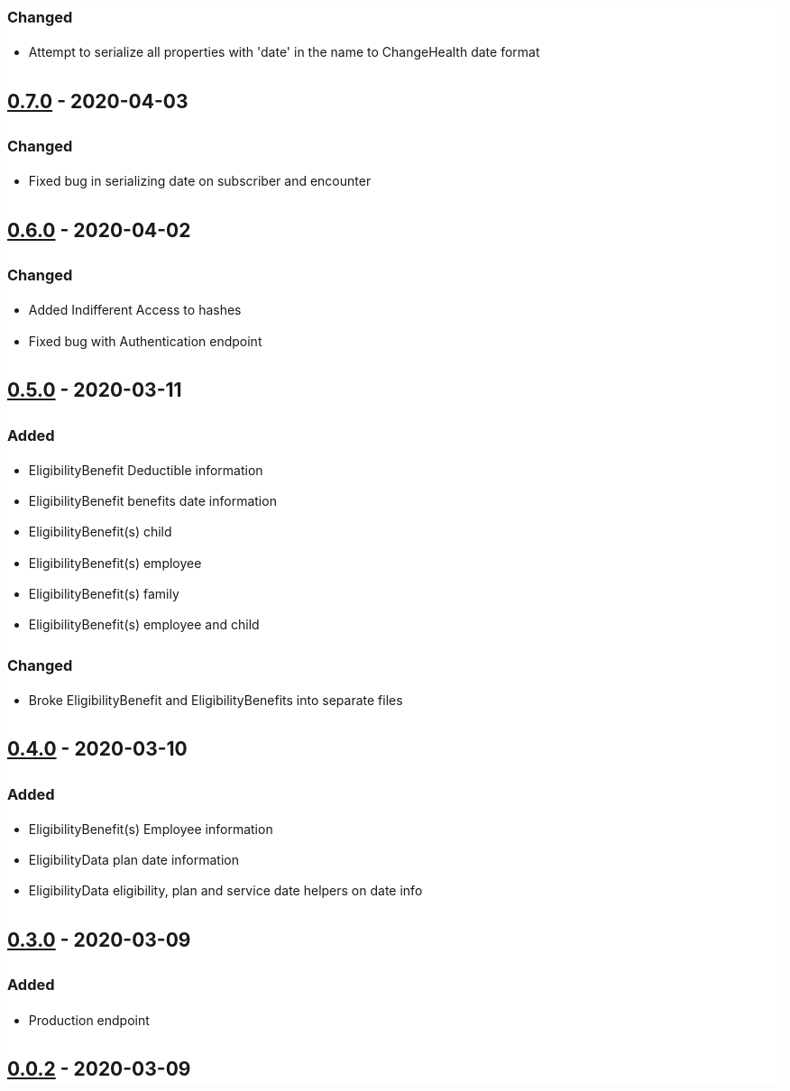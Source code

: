 ### Changed

* Attempt to serialize all properties with 'date' in the name to ChangeHealth date format

## [0.7.0] - 2020-04-03

### Changed

* Fixed bug in serializing date on subscriber and encounter

## [0.6.0] - 2020-04-02

### Changed

* Added Indifferent Access to hashes

* Fixed bug with Authentication endpoint

## [0.5.0] - 2020-03-11

### Added

* EligibilityBenefit Deductible information

* EligibilityBenefit benefits date information
* EligibilityBenefit(s) child
* EligibilityBenefit(s) employee
* EligibilityBenefit(s) family
* EligibilityBenefit(s) employee and child

### Changed

* Broke EligibilityBenefit and EligibilityBenefits into separate files

## [0.4.0] - 2020-03-10

### Added

* EligibilityBenefit(s) Employee information

* EligibilityData plan date information
* EligibilityData eligibility, plan and service date helpers on date info

## [0.3.0] - 2020-03-09

### Added

* Production endpoint

## [0.0.2] - 2020-03-09


[6.1.3]: https://github.com/WeInfuse/change_health/compare/v6.1.2...v6.1.3
[6.1.2]: https://github.com/WeInfuse/change_health/compare/v6.1.1...v6.1.2
[6.1.1]: https://github.com/WeInfuse/change_health/compare/v6.1.0...v6.1.1
[6.1.0]: https://github.com/WeInfuse/change_health/compare/v6.0.0...v6.1.0
[6.0.0]: https://github.com/WeInfuse/change_health/compare/v5.18.0...v6.0.0
[5.18.0]: https://github.com/WeInfuse/change_health/compare/v5.17.0...v5.18.0
[5.17.0]: https://github.com/WeInfuse/change_health/compare/v5.16.0...v5.17.0
[5.16.0]: https://github.com/WeInfuse/change_health/compare/v5.15.0...v5.16.0
[5.15.0]: https://github.com/WeInfuse/change_health/compare/v5.14.0...v5.15.0
[5.14.0]: https://github.com/WeInfuse/change_health/compare/v5.13.3...v5.14.0
[5.13.3]: https://github.com/WeInfuse/change_health/compare/v5.13.2...v5.13.3
[5.13.2]: https://github.com/WeInfuse/change_health/compare/v5.13.1...v5.13.2
[5.13.1]: https://github.com/WeInfuse/change_health/compare/v5.13.0...v5.13.1
[5.13.0]: https://github.com/WeInfuse/change_health/compare/v5.12.1...v5.13.0
[5.12.1]: https://github.com/WeInfuse/change_health/compare/v5.12.0...v5.12.1
[5.12.0]: https://github.com/WeInfuse/change_health/compare/v5.11.0...v5.12.0
[5.11.0]: https://github.com/WeInfuse/change_health/compare/v5.10.0...v5.11.0
[5.10.0]: https://github.com/WeInfuse/change_health/compare/v5.9.0...v5.10.0
[5.9.0]: https://github.com/WeInfuse/change_health/compare/v5.8.1...v5.9.0
[5.8.1]: https://github.com/WeInfuse/change_health/compare/v5.8.0...v5.8.1
[5.8.0]: https://github.com/WeInfuse/change_health/compare/v5.7.0...v5.8.0
[5.7.0]: https://github.com/WeInfuse/change_health/compare/v5.6.0...v5.7.0
[5.6.0]: https://github.com/WeInfuse/change_health/compare/v5.5.0...v5.6.0
[5.5.0]: https://github.com/WeInfuse/change_health/compare/v5.4.2...v5.5.0
[5.4.2]: https://github.com/WeInfuse/change_health/compare/v5.4.1...v5.4.2
[5.4.1]: https://github.com/WeInfuse/change_health/compare/v5.4.0...v5.4.1
[5.4.0]: https://github.com/WeInfuse/change_health/compare/v5.3.1...v5.4.0
[5.3.1]: https://github.com/WeInfuse/change_health/compare/v5.3.0...v5.3.1
[5.3.0]: https://github.com/WeInfuse/change_health/compare/v5.2.0...v5.3.0
[5.2.0]: https://github.com/WeInfuse/change_health/compare/v5.1.0...v5.2.0
[5.1.0]: https://github.com/WeInfuse/change_health/compare/v5.0.0...v5.1.0
[5.0.0]: https://github.com/WeInfuse/change_health/compare/v4.14.0...v5.0.0
[4.14.0]: https://github.com/WeInfuse/change_health/compare/v4.13.1...v4.14.0
[4.13.1]: https://github.com/WeInfuse/change_health/compare/v4.13.0...v4.13.1
[4.13.0]: https://github.com/WeInfuse/change_health/compare/v4.12.0...v4.13.0
[4.12.0]: https://github.com/WeInfuse/change_health/compare/v4.11.0...v4.12.0
[4.11.0]: https://github.com/WeInfuse/change_health/compare/v4.10.1...v4.11.0
[4.10.1]: https://github.com/WeInfuse/change_health/compare/v4.10.0...v4.10.1
[4.10.0]: https://github.com/WeInfuse/change_health/compare/v4.9.0...v4.10.0
[4.9.0]: https://github.com/WeInfuse/change_health/compare/v4.8.0...v4.9.0
[4.8.0]: https://github.com/WeInfuse/change_health/compare/v4.7.0...v4.8.0
[4.7.0]: https://github.com/WeInfuse/change_health/compare/v4.6.0...v4.7.0
[4.6.0]: https://github.com/WeInfuse/change_health/compare/v4.5.0...v4.6.0
[4.5.0]: https://github.com/WeInfuse/change_health/compare/v4.4.0...v4.5.0
[4.4.0]: https://github.com/WeInfuse/change_health/compare/v4.3.0...v4.4.0
[4.3.0]: https://github.com/WeInfuse/change_health/compare/v4.2.5...v4.3.0
[4.2.5]: https://github.com/WeInfuse/change_health/compare/v4.2.4...v4.2.5
[4.2.4]: https://github.com/WeInfuse/change_health/compare/v4.2.3...v4.2.4
[4.2.3]: https://github.com/WeInfuse/change_health/compare/v4.2.2...v4.2.3
[4.2.2]: https://github.com/WeInfuse/change_health/compare/v4.2.1...v4.2.2
[4.2.1]: https://github.com/WeInfuse/change_health/compare/v4.2.0...v4.2.1
[4.2.0]: https://github.com/WeInfuse/change_health/compare/v4.1.0...v4.2.0
[4.1.0]: https://github.com/WeInfuse/change_health/compare/v4.0.0...v4.1.0
[4.0.0]: https://github.com/WeInfuse/change_health/compare/v3.5.4...v4.0.0
[3.5.4]: https://github.com/WeInfuse/change_health/compare/v3.5.3...v3.5.4
[3.5.3]: https://github.com/WeInfuse/change_health/compare/v3.5.2...v3.5.3
[3.5.2]: https://github.com/WeInfuse/change_health/compare/v3.5.1...v3.5.2
[3.5.1]: https://github.com/WeInfuse/change_health/compare/v3.5.0...v3.5.1
[3.5.0]: https://github.com/WeInfuse/change_health/compare/v3.4.0...v3.5.0
[3.4.0]: https://github.com/WeInfuse/change_health/compare/v3.3.0...v3.4.0
[3.3.0]: https://github.com/WeInfuse/change_health/compare/v3.2.0...v3.3.0
[3.2.0]: https://github.com/WeInfuse/change_health/compare/v3.1.0...v3.2.0
[3.1.0]: https://github.com/WeInfuse/change_health/compare/v3.0.0...v3.1.0
[3.0.0]: https://github.com/WeInfuse/change_health/compare/v2.3.0...v3.0.0
[2.3.0]: https://github.com/WeInfuse/change_health/compare/v2.2.1...v2.3.0
[2.2.1]: https://github.com/WeInfuse/change_health/compare/v2.2.0...v2.2.1
[2.2.0]: https://github.com/WeInfuse/change_health/compare/v2.1.0...v2.2.0
[2.1.0]: https://github.com/WeInfuse/change_health/compare/v2.0.0...v2.1.0
[2.0.0]: https://github.com/WeInfuse/change_health/compare/v1.0.3...v2.0.0
[1.0.3]: https://github.com/WeInfuse/change_health/compare/v1.0.2...v1.0.3
[1.0.2]: https://github.com/WeInfuse/change_health/compare/v1.0.1...v1.0.2
[1.0.1]: https://github.com/WeInfuse/change_health/compare/v1.0.0...v1.0.1
[1.0.0]: https://github.com/WeInfuse/change_health/compare/v0.15.0...v1.0.0
[0.15.0]: https://github.com/WeInfuse/change_health/compare/v0.14.0...v0.15.0
[0.14.0]: https://github.com/WeInfuse/change_health/compare/v0.13.0...v0.14.0
[0.13.0]: https://github.com/WeInfuse/change_health/compare/v0.12.0...v0.13.0
[0.12.0]: https://github.com/WeInfuse/change_health/compare/v0.11.0...v0.12.0
[0.11.0]: https://github.com/WeInfuse/change_health/compare/v0.10.0...v0.11.0
[0.10.0]: https://github.com/WeInfuse/change_health/compare/v0.9.0...v0.10.0
[0.9.0]: https://github.com/WeInfuse/change_health/compare/v0.8.0...v0.9.0
[0.8.0]: https://github.com/WeInfuse/change_health/compare/v0.7.0...v0.8.0
[0.7.0]: https://github.com/WeInfuse/change_health/compare/v0.6.0...v0.7.0
[0.6.0]: https://github.com/WeInfuse/change_health/compare/v0.5.0...v0.6.0
[0.5.0]: https://github.com/WeInfuse/change_health/compare/v0.4.0...v0.5.0
[0.4.0]: https://github.com/WeInfuse/change_health/compare/v0.3.0...v0.4.0
[0.3.0]: https://github.com/WeInfuse/change_health/compare/v0.0.2...v0.3.0
[0.0.2]: https://github.com/WeInfuse/change_health/compare/v0.0.1...v0.0.2
[0.0.1]: https://github.com/WeInfuse/change_health/compare/520a8c54d07...v0.0.1